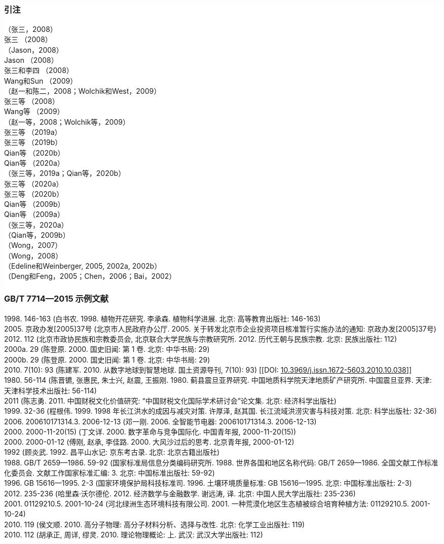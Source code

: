 ### 引注

（张三，2008）<br>
张三 （2008）<br>
（Jason，2008）<br>
Jason （2008）<br>
张三和李四 （2008）<br>
Wang和Sun （2009）<br>
（赵一和陈二，2008；Wolchik和West，2009）<br>
张三等 （2008）<br>
Wang等 （2009）<br>
（赵一等，2008；Wolchik等，2009）<br>
张三等 （2019a）<br>
张三等 （2019b）<br>
Qian等 （2020b）<br>
Qian等 （2020a）<br>
（张三等，2019a；Qian等，2020b）<br>
张三等 （2020a）<br>
张三等 （2020b）<br>
Qian等 （2009b）<br>
Qian等 （2009a）<br>
（张三等，2020a）<br>
（Qian等，2009b）<br>
（Wong，2007）<br>
（Wong，2008）<br>
（Edeline和Weinberger, 2005, 2002a, 2002b）<br>
（Deng和Feng，2005；Chen，2006；Bai，2002）<br>


### GB/T 7714—2015 示例文献



<div class="csl-bib-body maxoffset-0 second-field-align-false hangingindent-true">
  <div class="csl-entry">1998. 146-163 (白书农. 1998. 植物开花研究. 李承森. 植物科学进展. 北京: 高等教育出版社: 146-163)</div>
  <div class="csl-entry">2005. 京政办发[2005]37号 (北京市人民政府办公厅. 2005. 关于转发北京市企业投资项目核准暂行实施办法的通知: 京政办发[2005]37号)</div>
  <div class="csl-entry">2012. 112 (北京市政协民族和宗教委员会, 北京联合大学民族与宗教研究所. 2012. 历代王朝与民族宗教. 北京: 民族出版社: 112)</div>
  <div class="csl-entry">2000a. 29 (陈登原. 2000. 国史旧闻: 第 1 卷. 北京: 中华书局: 29)</div>
  <div class="csl-entry">2000b. 29 (陈登原. 2000. 国史旧闻: 第 1 卷. 北京: 中华书局: 29)</div>
  <div class="csl-entry">2010. 7(10): 93 (陈建军. 2010. 从数字地球到智慧地球. 国土资源导刊, 7(10): 93) [[DOI: <a href="https://doi.org/10.3969/j.issn.1672-5603.2010.10.038">10.3969/j.issn.1672-5603.2010.10.038</a>]]</div>
  <div class="csl-entry">1980. 56-114 (陈晋镳, 张惠民, 朱士兴, 赵震, 王振刚. 1980. 蓟县震旦亚界研究. 中国地质科学院天津地质矿产研究所. 中国震旦亚界. 天津: 天津科学技术出版社: 56-114)</div>
  <div class="csl-entry">2011 (陈志勇. 2011. 中国财税文化价值研究: “中国财税文化国际学术研讨会”论文集. 北京: 经济科学出版社)</div>
  <div class="csl-entry">1999. 32-36 (程根伟. 1999. 1998 年长江洪水的成因与减灾对策. 许厚泽, 赵其国. 长江流域洪涝灾害与科技对策. 北京: 科学出版社: 32-36)</div>
  <div class="csl-entry">2006. 200610171314.3. 2006-12-13 (邓一刚. 2006. 全智能节电器: 200610171314.3. 2006-12-13)</div>
  <div class="csl-entry">2000. 2000-11-20(15) (丁文详. 2000. 数字革命与竞争国际化. 中国青年报, 2000-11-20(15))</div>
  <div class="csl-entry">2000. 2000-01-12 (傅刚, 赵承, 李佳路. 2000. 大风沙过后的思考. 北京青年报, 2000-01-12)</div>
  <div class="csl-entry">1992 (顾炎武. 1992. 昌平山水记: 京东考古录. 北京: 北京古籍出版社)</div>
  <div class="csl-entry">1988. GB/T 2659—1986. 59-92 (国家标准局信息分类编码研究所. 1988. 世界各国和地区名称代码: GB/T 2659—1986. 全国文献工作标准化委员会. 文献工作国家标准汇编: 3. 北京: 中国标准出版社: 59-92)</div>
  <div class="csl-entry">1996. GB 15616—1995. 2-3 (国家环境保护局科技标准司. 1996. 土壤环境质量标准: GB 15616—1995. 北京: 中国标准出版社: 2-3)</div>
  <div class="csl-entry">2012. 235-236 (哈里森·沃尔德伦. 2012. 经济数学与金融数学. 谢远涛, 译. 北京: 中国人民大学出版社: 235-236)</div>
  <div class="csl-entry">2001. 01129210.5. 2001-10-24 (河北绿洲生态环境科技有限公司. 2001. 一种荒漠化地区生态植被综合培育种植方法: 01129210.5. 2001-10-24)</div>
  <div class="csl-entry">2010. 119 (侯文顺. 2010. 高分子物理: 高分子材料分析、选择与改性. 北京: 化学工业出版社: 119)</div>
  <div class="csl-entry">2010. 112 (胡承正, 周详, 缪灵. 2010. 理论物理概论: 上. 武汉: 武汉大学出版社: 112)</div>